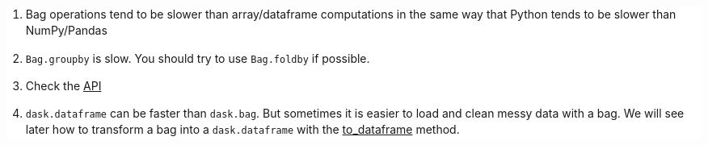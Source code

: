 1.  Bag operations tend to be slower than array/dataframe computations in the
    same way that Python tends to be slower than NumPy/Pandas
2.  ``Bag.groupby`` is slow.  You should try to use ``Bag.foldby`` if possible.
    
3. Check the [API](http://dask.pydata.org/en/latest/bag-api.html) 

4. `dask.dataframe` can be faster than `dask.bag`.  But sometimes it is easier to load and clean messy data with a bag. We will see later how to transform a bag into a `dask.dataframe` with the [to_dataframe](http://dask.pydata.org/en/latest/bag-api.html#dask.bag.Bag.to_dataframe) method.
